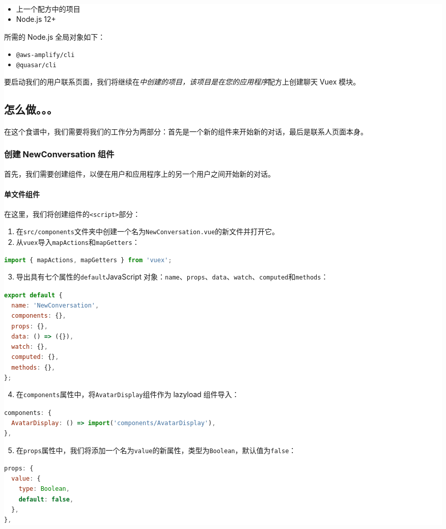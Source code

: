 *   上一个配方中的项目
*   Node.js 12+

所需的 Node.js 全局对象如下：

*   `@aws-amplify/cli`
*   `@quasar/cli`

要启动我们的用户联系页面，我们将继续在*中创建的项目，该项目是在您的应用程序*配方上创建聊天 Vuex 模块。

## 怎么做。。。

在这个食谱中，我们需要将我们的工作分为两部分：首先是一个新的组件来开始新的对话，最后是联系人页面本身。

### 创建 NewConversation 组件

首先，我们需要创建组件，以便在用户和应用程序上的另一个用户之间开始新的对话。

#### 单文件组件

在这里，我们将创建组件的`<script>`部分：

1.  在`src/components`文件夹中创建一个名为`NewConversation.vue`的新文件并打开它。
2.  从`vuex`导入`mapActions`和`mapGetters`：

```js
import { mapActions, mapGetters } from 'vuex';
```

3.  导出具有七个属性的`default`JavaScript 对象：`name`、`props`、`data`、`watch`、`computed`和`methods`：

```js
export default {
  name: 'NewConversation',
  components: {},
  props: {},
  data: () => ({}),
  watch: {},
  computed: {},
  methods: {},
};
```

4.  在`components`属性中，将`AvatarDisplay`组件作为 lazyload 组件导入：

```js
components: {
  AvatarDisplay: () => import('components/AvatarDisplay'),
},
```

5.  在`props`属性中，我们将添加一个名为`value`的新属性，类型为`Boolean`，默认值为`false`：

```js
props: {
  value: {
    type: Boolean,
    default: false,
  },
},
```
